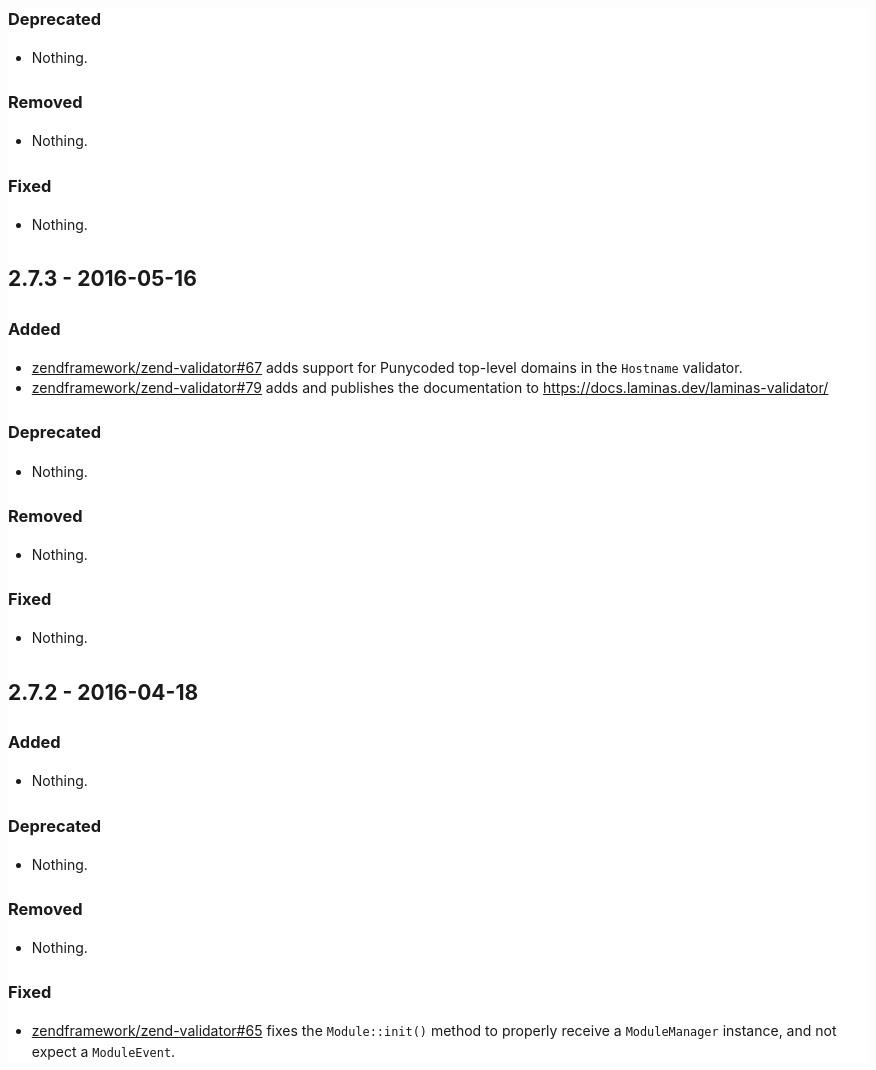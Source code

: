 ### Deprecated

- Nothing.

### Removed

- Nothing.

### Fixed

- Nothing.

## 2.7.3 - 2016-05-16

### Added

- [zendframework/zend-validator#67](https://github.com/zendframework/zend-validator/pull/67) adds support
  for Punycoded top-level domains in the `Hostname` validator.
- [zendframework/zend-validator#79](https://github.com/zendframework/zend-validator/pull/79) adds and
  publishes the documentation to https://docs.laminas.dev/laminas-validator/

### Deprecated

- Nothing.

### Removed

- Nothing.

### Fixed

- Nothing.

## 2.7.2 - 2016-04-18

### Added

- Nothing.

### Deprecated

- Nothing.

### Removed

- Nothing.

### Fixed

- [zendframework/zend-validator#65](https://github.com/zendframework/zend-validator/pull/65) fixes the
  `Module::init()` method to properly receive a `ModuleManager` instance, and
  not expect a `ModuleEvent`.
